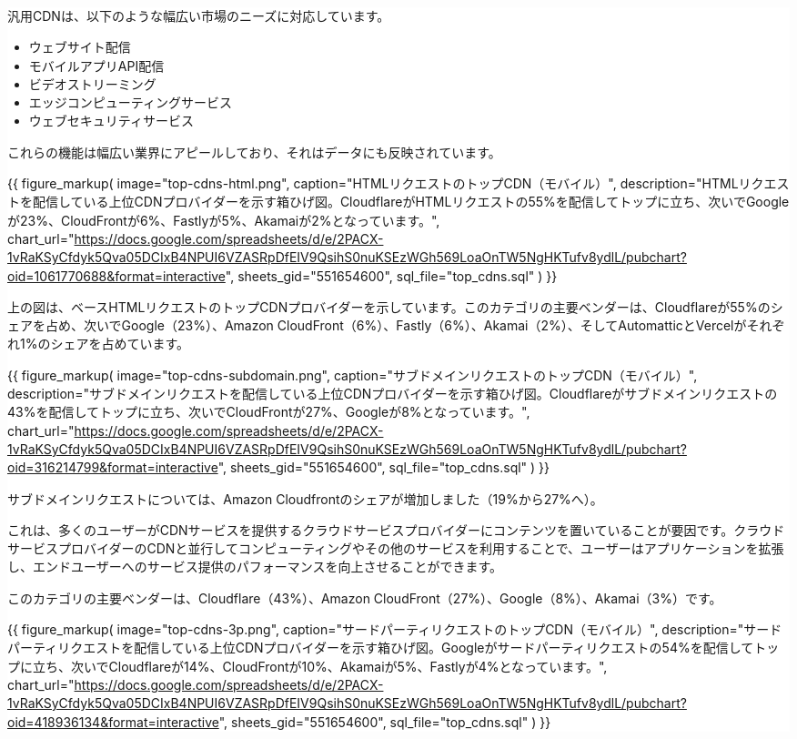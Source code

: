 汎用CDNは、以下のような幅広い市場のニーズに対応しています。
* ウェブサイト配信
* モバイルアプリAPI配信
* ビデオストリーミング
* エッジコンピューティングサービス
* ウェブセキュリティサービス

これらの機能は幅広い業界にアピールしており、それはデータにも反映されています。

{{ figure_markup(
  image="top-cdns-html.png",
  caption="HTMLリクエストのトップCDN（モバイル）",
  description="HTMLリクエストを配信している上位CDNプロバイダーを示す箱ひげ図。CloudflareがHTMLリクエストの55%を配信してトップに立ち、次いでGoogleが23%、CloudFrontが6%、Fastlyが5%、Akamaiが2%となっています。",
  chart_url="https://docs.google.com/spreadsheets/d/e/2PACX-1vRaKSyCfdyk5Qva05DCIxB4NPUI6VZASRpDfEIV9QsihS0nuKSEzWGh569LoaOnTW5NgHKTufv8ydlL/pubchart?oid=1061770688&format=interactive",
  sheets_gid="551654600",
  sql_file="top_cdns.sql"
  )
}}

上の図は、ベースHTMLリクエストのトップCDNプロバイダーを示しています。このカテゴリの主要ベンダーは、Cloudflareが55%のシェアを占め、次いでGoogle（23%）、Amazon CloudFront（6%）、Fastly（6%）、Akamai（2%）、そしてAutomatticとVercelがそれぞれ1%のシェアを占めています。

{{ figure_markup(
  image="top-cdns-subdomain.png",
  caption="サブドメインリクエストのトップCDN（モバイル）",
  description="サブドメインリクエストを配信している上位CDNプロバイダーを示す箱ひげ図。Cloudflareがサブドメインリクエストの43%を配信してトップに立ち、次いでCloudFrontが27%、Googleが8%となっています。",
  chart_url="https://docs.google.com/spreadsheets/d/e/2PACX-1vRaKSyCfdyk5Qva05DCIxB4NPUI6VZASRpDfEIV9QsihS0nuKSEzWGh569LoaOnTW5NgHKTufv8ydlL/pubchart?oid=316214799&format=interactive",
  sheets_gid="551654600",
  sql_file="top_cdns.sql"
  )
}}

サブドメインリクエストについては、Amazon Cloudfrontのシェアが増加しました（19%から27%へ）。

これは、多くのユーザーがCDNサービスを提供するクラウドサービスプロバイダーにコンテンツを置いていることが要因です。クラウドサービスプロバイダーのCDNと並行してコンピューティングやその他のサービスを利用することで、ユーザーはアプリケーションを拡張し、エンドユーザーへのサービス提供のパフォーマンスを向上させることができます。

このカテゴリの主要ベンダーは、Cloudflare（43%）、Amazon CloudFront（27%）、Google（8%）、Akamai（3%）です。

{{ figure_markup(
  image="top-cdns-3p.png",
  caption="サードパーティリクエストのトップCDN（モバイル）",
  description="サードパーティリクエストを配信している上位CDNプロバイダーを示す箱ひげ図。Googleがサードパーティリクエストの54%を配信してトップに立ち、次いでCloudflareが14%、CloudFrontが10%、Akamaiが5%、Fastlyが4%となっています。",
  chart_url="https://docs.google.com/spreadsheets/d/e/2PACX-1vRaKSyCfdyk5Qva05DCIxB4NPUI6VZASRpDfEIV9QsihS0nuKSEzWGh569LoaOnTW5NgHKTufv8ydlL/pubchart?oid=418936134&format=interactive",
  sheets_gid="551654600",
  sql_file="top_cdns.sql"
  )
}}

